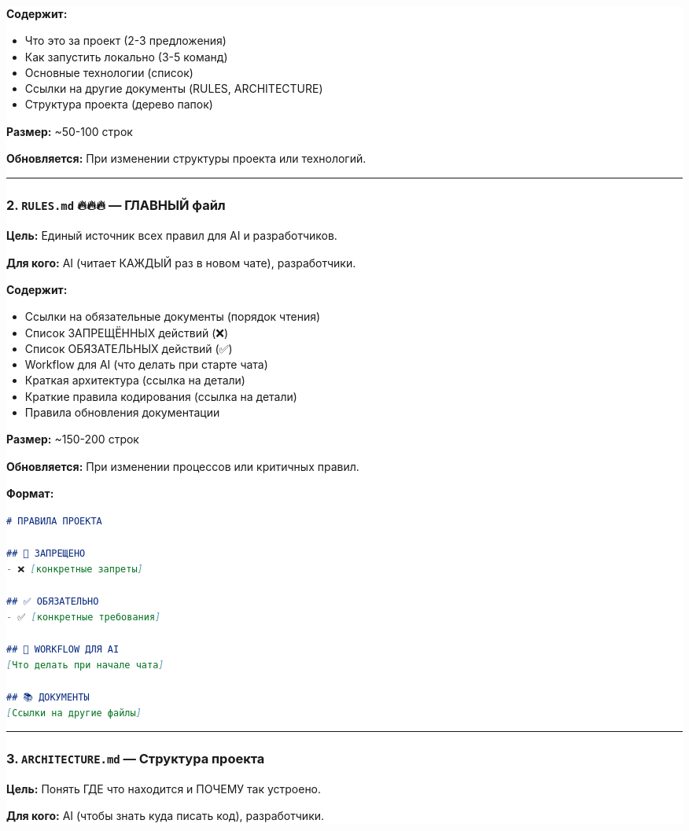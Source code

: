 **Содержит:**
- Что это за проект (2-3 предложения)
- Как запустить локально (3-5 команд)
- Основные технологии (список)
- Ссылки на другие документы (RULES, ARCHITECTURE)
- Структура проекта (дерево папок)

**Размер:** ~50-100 строк

**Обновляется:** При изменении структуры проекта или технологий.

---

### 2. `RULES.md` 🔥🔥🔥 — ГЛАВНЫЙ файл

**Цель:** Единый источник всех правил для AI и разработчиков.

**Для кого:** AI (читает КАЖДЫЙ раз в новом чате), разработчики.

**Содержит:**
- Ссылки на обязательные документы (порядок чтения)
- Список ЗАПРЕЩЁННЫХ действий (❌)
- Список ОБЯЗАТЕЛЬНЫХ действий (✅)
- Workflow для AI (что делать при старте чата)
- Краткая архитектура (ссылка на детали)
- Краткие правила кодирования (ссылка на детали)
- Правила обновления документации

**Размер:** ~150-200 строк

**Обновляется:** При изменении процессов или критичных правил.

**Формат:**
```markdown
# ПРАВИЛА ПРОЕКТА

## 🚫 ЗАПРЕЩЕНО
- ❌ [конкретные запреты]

## ✅ ОБЯЗАТЕЛЬНО
- ✅ [конкретные требования]

## 🎯 WORKFLOW ДЛЯ AI
[Что делать при начале чата]

## 📚 ДОКУМЕНТЫ
[Ссылки на другие файлы]
```

---

### 3. `ARCHITECTURE.md` — Структура проекта

**Цель:** Понять ГДЕ что находится и ПОЧЕМУ так устроено.

**Для кого:** AI (чтобы знать куда писать код), разработчики.
